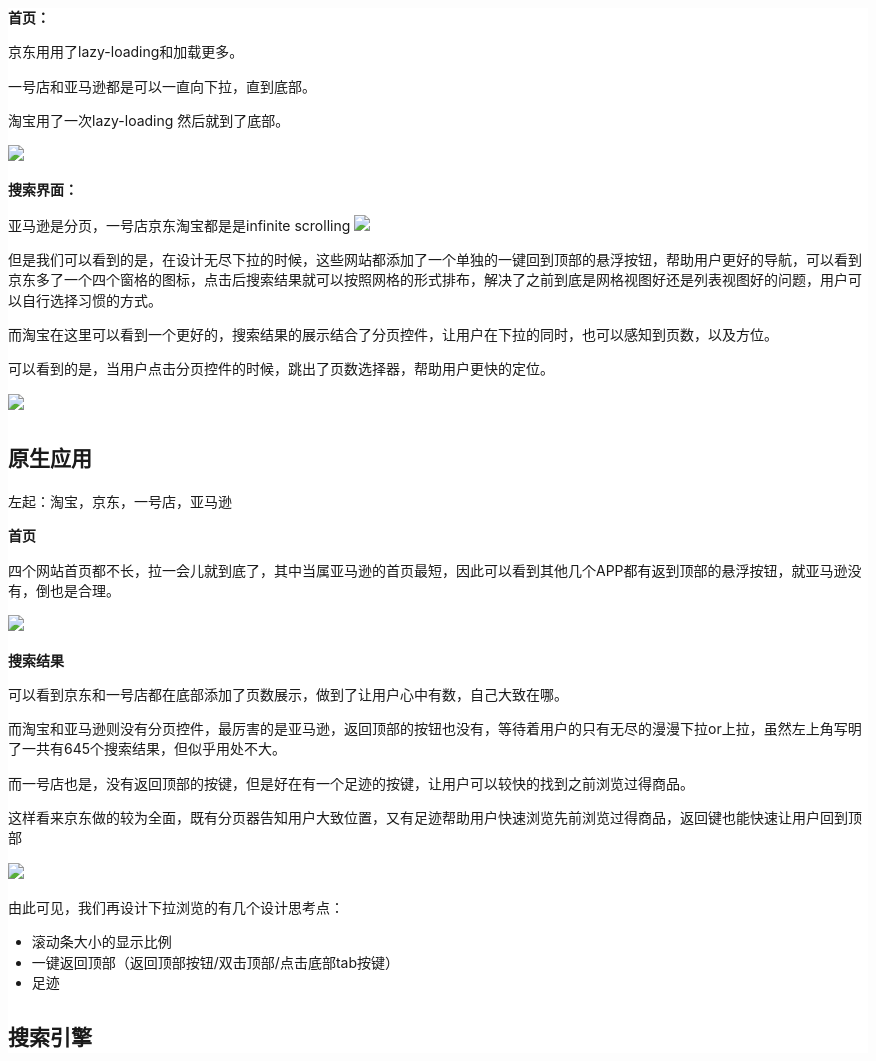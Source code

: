 **首页：**

京东用用了lazy-loading和加载更多。

一号店和亚马逊都是可以一直向下拉，直到底部。 

淘宝用了一次lazy-loading 然后就到了底部。

![](http://ob49cesbh.bkt.clouddn.com/2016-12-03-14806816509988.jpg)

**搜索界面：**

亚马逊是分页，一号店京东淘宝都是是infinite scrolling 
![](http://ob49cesbh.bkt.clouddn.com/2016-12-03-14806818188514.jpg)


但是我们可以看到的是，在设计无尽下拉的时候，这些网站都添加了一个单独的一键回到顶部的悬浮按钮，帮助用户更好的导航，可以看到京东多了一个四个窗格的图标，点击后搜索结果就可以按照网格的形式排布，解决了之前到底是网格视图好还是列表视图好的问题，用户可以自行选择习惯的方式。


而淘宝在这里可以看到一个更好的，搜索结果的展示结合了分页控件，让用户在下拉的同时，也可以感知到页数，以及方位。

可以看到的是，当用户点击分页控件的时候，跳出了页数选择器，帮助用户更快的定位。 

![](http://ob49cesbh.bkt.clouddn.com/2016-12-03-14806819418379.jpg)


## 原生应用

左起：淘宝，京东，一号店，亚马逊

**首页**

四个网站首页都不长，拉一会儿就到底了，其中当属亚马逊的首页最短，因此可以看到其他几个APP都有返到顶部的悬浮按钮，就亚马逊没有，倒也是合理。 

![](http://ob49cesbh.bkt.clouddn.com/2016-12-03-14806828697207.jpg)


**搜索结果**

可以看到京东和一号店都在底部添加了页数展示，做到了让用户心中有数，自己大致在哪。

而淘宝和亚马逊则没有分页控件，最厉害的是亚马逊，返回顶部的按钮也没有，等待着用户的只有无尽的漫漫下拉or上拉，虽然左上角写明了一共有645个搜索结果，但似乎用处不大。

而一号店也是，没有返回顶部的按键，但是好在有一个足迹的按键，让用户可以较快的找到之前浏览过得商品。 

这样看来京东做的较为全面，既有分页器告知用户大致位置，又有足迹帮助用户快速浏览先前浏览过得商品，返回键也能快速让用户回到顶部


![](http://ob49cesbh.bkt.clouddn.com/2016-12-03-14806829445300.jpg)



由此可见，我们再设计下拉浏览的有几个设计思考点： 

* 滚动条大小的显示比例
* 一键返回顶部（返回顶部按钮/双击顶部/点击底部tab按键）
* 足迹


## 搜索引擎
